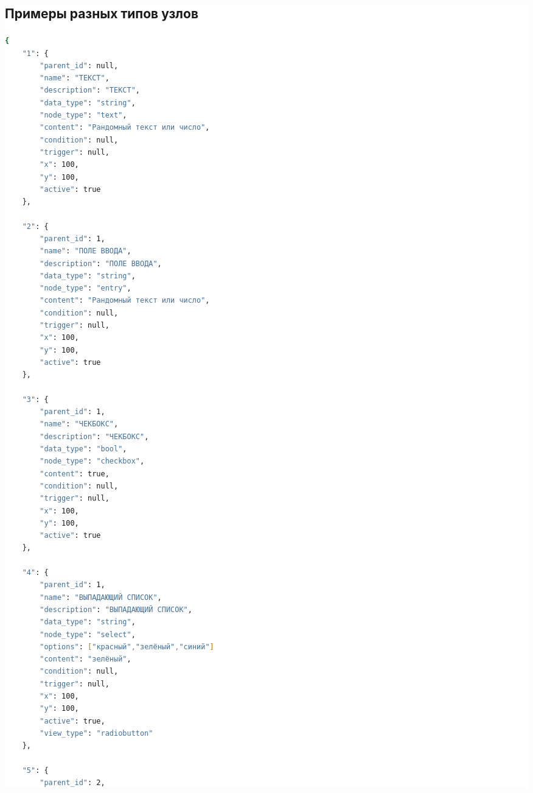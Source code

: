 ## Примеры разных типов узлов
```bash
{	
	"1": {
		"parent_id": null,
		"name": "ТЕКСТ",
		"description": "ТЕКСТ",
		"data_type": "string",
		"node_type": "text",
		"content": "Рандомный текст или число",
		"condition": null,
		"trigger": null,
		"x": 100,
		"y": 100,
		"active": true
	},	
	
	"2": {
		"parent_id": 1,
		"name": "ПОЛЕ ВВОДА",
		"description": "ПОЛЕ ВВОДА",
		"data_type": "string",
		"node_type": "entry",
		"content": "Рандомный текст или число",
		"condition": null,
		"trigger": null,
		"x": 100,
		"y": 100,
		"active": true
	},
	
	"3": {
		"parent_id": 1,
		"name": "ЧЕКБОКС",
		"description": "ЧЕКБОКС",
		"data_type": "bool",
		"node_type": "checkbox",
		"content": true,
		"condition": null,
		"trigger": null,
		"x": 100,
		"y": 100,
		"active": true
	},
	
    "4": {
		"parent_id": 1,
		"name": "ВЫПАДАЮЩИЙ СПИСОК",
		"description": "ВЫПАДАЮЩИЙ СПИСОК",	
		"data_type": "string",
		"node_type": "select",
		"options": ["красный","зелёный","синий"]
		"content": "зелёный",
		"condition": null,
		"trigger": null,
		"x": 100,
		"y": 100,
		"active": true,
		"view_type": "radiobutton"
	},
	
	"5": {
		"parent_id": 2,
```